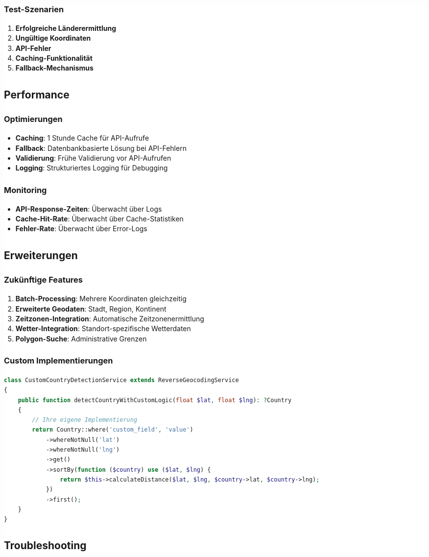 ### Test-Szenarien
1. **Erfolgreiche Länderermittlung**
2. **Ungültige Koordinaten**
3. **API-Fehler**
4. **Caching-Funktionalität**
5. **Fallback-Mechanismus**

## Performance

### Optimierungen
- **Caching**: 1 Stunde Cache für API-Aufrufe
- **Fallback**: Datenbankbasierte Lösung bei API-Fehlern
- **Validierung**: Frühe Validierung vor API-Aufrufen
- **Logging**: Strukturiertes Logging für Debugging

### Monitoring
- **API-Response-Zeiten**: Überwacht über Logs
- **Cache-Hit-Rate**: Überwacht über Cache-Statistiken
- **Fehler-Rate**: Überwacht über Error-Logs

## Erweiterungen

### Zukünftige Features
1. **Batch-Processing**: Mehrere Koordinaten gleichzeitig
2. **Erweiterte Geodaten**: Stadt, Region, Kontinent
3. **Zeitzonen-Integration**: Automatische Zeitzonenermittlung
4. **Wetter-Integration**: Standort-spezifische Wetterdaten
5. **Polygon-Suche**: Administrative Grenzen

### Custom Implementierungen
```php
class CustomCountryDetectionService extends ReverseGeocodingService
{
    public function detectCountryWithCustomLogic(float $lat, float $lng): ?Country
    {
        // Ihre eigene Implementierung
        return Country::where('custom_field', 'value')
            ->whereNotNull('lat')
            ->whereNotNull('lng')
            ->get()
            ->sortBy(function ($country) use ($lat, $lng) {
                return $this->calculateDistance($lat, $lng, $country->lat, $country->lng);
            })
            ->first();
    }
}
```

## Troubleshooting
